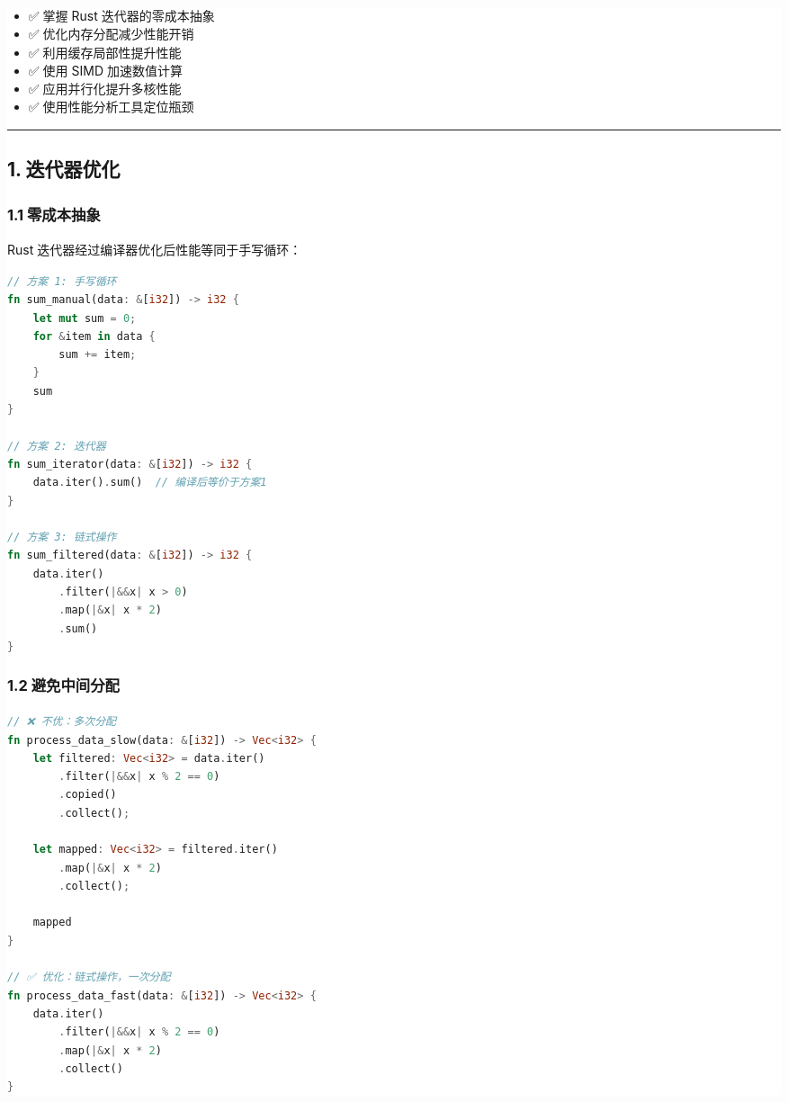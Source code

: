 - ✅ 掌握 Rust 迭代器的零成本抽象
- ✅ 优化内存分配减少性能开销
- ✅ 利用缓存局部性提升性能
- ✅ 使用 SIMD 加速数值计算
- ✅ 应用并行化提升多核性能
- ✅ 使用性能分析工具定位瓶颈

---

## 1. 迭代器优化

### 1.1 零成本抽象

Rust 迭代器经过编译器优化后性能等同于手写循环：

```rust
// 方案 1: 手写循环
fn sum_manual(data: &[i32]) -> i32 {
    let mut sum = 0;
    for &item in data {
        sum += item;
    }
    sum
}

// 方案 2: 迭代器
fn sum_iterator(data: &[i32]) -> i32 {
    data.iter().sum()  // 编译后等价于方案1
}

// 方案 3: 链式操作
fn sum_filtered(data: &[i32]) -> i32 {
    data.iter()
        .filter(|&&x| x > 0)
        .map(|&x| x * 2)
        .sum()
}
```

### 1.2 避免中间分配

```rust
// ❌ 不优：多次分配
fn process_data_slow(data: &[i32]) -> Vec<i32> {
    let filtered: Vec<i32> = data.iter()
        .filter(|&&x| x % 2 == 0)
        .copied()
        .collect();
    
    let mapped: Vec<i32> = filtered.iter()
        .map(|&x| x * 2)
        .collect();
    
    mapped
}

// ✅ 优化：链式操作，一次分配
fn process_data_fast(data: &[i32]) -> Vec<i32> {
    data.iter()
        .filter(|&&x| x % 2 == 0)
        .map(|&x| x * 2)
        .collect()
}
```
